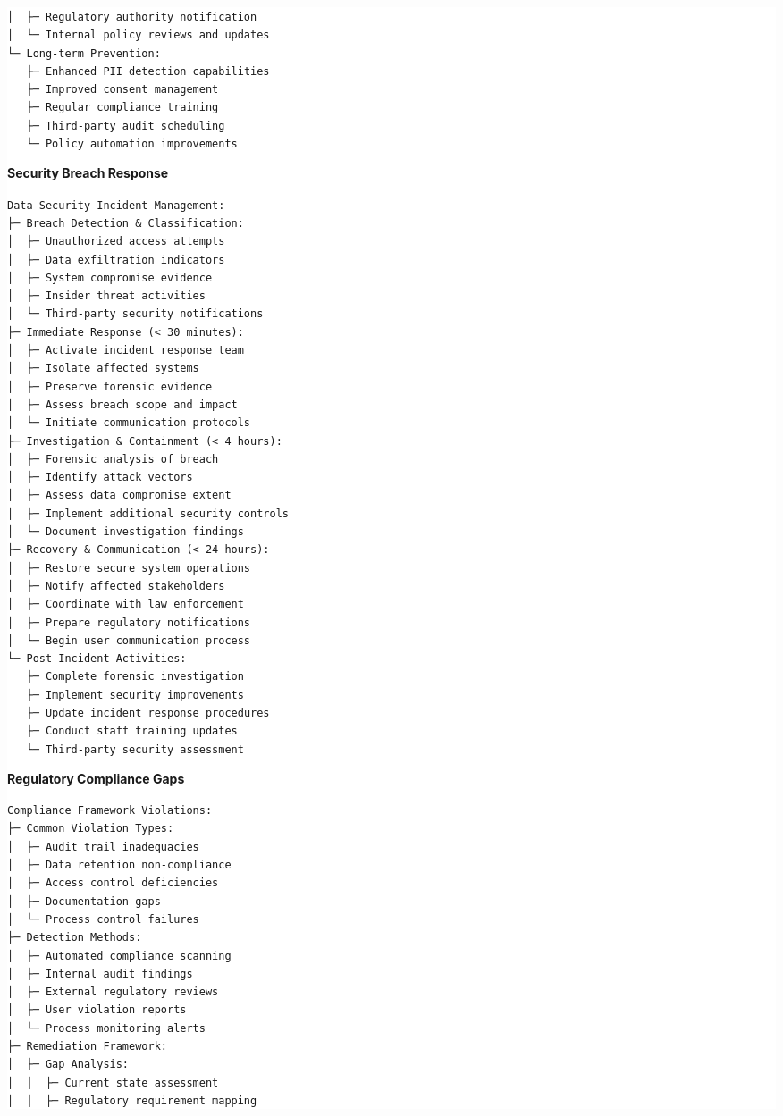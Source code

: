 ```
│  ├─ Regulatory authority notification
│  └─ Internal policy reviews and updates
└─ Long-term Prevention:
   ├─ Enhanced PII detection capabilities
   ├─ Improved consent management
   ├─ Regular compliance training
   ├─ Third-party audit scheduling
   └─ Policy automation improvements
```

**Security Breach Response**
```
Data Security Incident Management:
├─ Breach Detection & Classification:
│  ├─ Unauthorized access attempts
│  ├─ Data exfiltration indicators
│  ├─ System compromise evidence
│  ├─ Insider threat activities
│  └─ Third-party security notifications
├─ Immediate Response (< 30 minutes):
│  ├─ Activate incident response team
│  ├─ Isolate affected systems
│  ├─ Preserve forensic evidence
│  ├─ Assess breach scope and impact
│  └─ Initiate communication protocols
├─ Investigation & Containment (< 4 hours):
│  ├─ Forensic analysis of breach
│  ├─ Identify attack vectors
│  ├─ Assess data compromise extent
│  ├─ Implement additional security controls
│  └─ Document investigation findings
├─ Recovery & Communication (< 24 hours):
│  ├─ Restore secure system operations
│  ├─ Notify affected stakeholders
│  ├─ Coordinate with law enforcement
│  ├─ Prepare regulatory notifications
│  └─ Begin user communication process
└─ Post-Incident Activities:
   ├─ Complete forensic investigation
   ├─ Implement security improvements
   ├─ Update incident response procedures
   ├─ Conduct staff training updates
   └─ Third-party security assessment
```

**Regulatory Compliance Gaps**
```
Compliance Framework Violations:
├─ Common Violation Types:
│  ├─ Audit trail inadequacies
│  ├─ Data retention non-compliance
│  ├─ Access control deficiencies
│  ├─ Documentation gaps
│  └─ Process control failures
├─ Detection Methods:
│  ├─ Automated compliance scanning
│  ├─ Internal audit findings
│  ├─ External regulatory reviews
│  ├─ User violation reports
│  └─ Process monitoring alerts
├─ Remediation Framework:
│  ├─ Gap Analysis:
│  │  ├─ Current state assessment
│  │  ├─ Regulatory requirement mapping
```